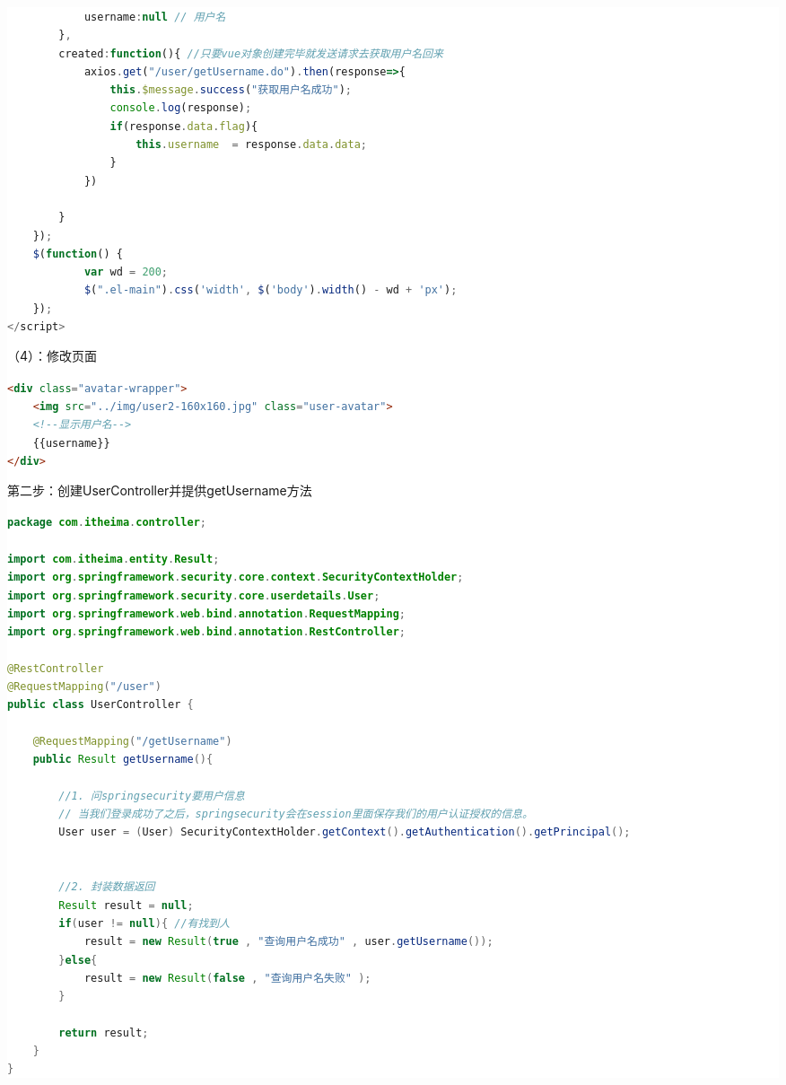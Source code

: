 ```javascript
            username:null // 用户名
        },
        created:function(){ //只要vue对象创建完毕就发送请求去获取用户名回来
            axios.get("/user/getUsername.do").then(response=>{
                this.$message.success("获取用户名成功");
                console.log(response);
                if(response.data.flag){
                    this.username  = response.data.data;
                }
            })

        }
    });
    $(function() {
            var wd = 200;
            $(".el-main").css('width', $('body').width() - wd + 'px');
    });
</script>
```

（4）：修改页面

```html
<div class="avatar-wrapper">
    <img src="../img/user2-160x160.jpg" class="user-avatar">
    <!--显示用户名-->
    {{username}}
</div>
```

 

第二步：创建UserController并提供getUsername方法

```java
package com.itheima.controller;

import com.itheima.entity.Result;
import org.springframework.security.core.context.SecurityContextHolder;
import org.springframework.security.core.userdetails.User;
import org.springframework.web.bind.annotation.RequestMapping;
import org.springframework.web.bind.annotation.RestController;

@RestController
@RequestMapping("/user")
public class UserController {

    @RequestMapping("/getUsername")
    public Result getUsername(){

        //1. 问springsecurity要用户信息
        // 当我们登录成功了之后，springsecurity会在session里面保存我们的用户认证授权的信息。
        User user = (User) SecurityContextHolder.getContext().getAuthentication().getPrincipal();


        //2. 封装数据返回
        Result result = null;
        if(user != null){ //有找到人
            result = new Result(true , "查询用户名成功" , user.getUsername());
        }else{
            result = new Result(false , "查询用户名失败" );
        }

        return result;
    }
}
```